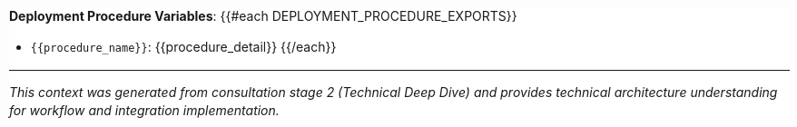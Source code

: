 **Deployment Procedure Variables**:
{{#each DEPLOYMENT_PROCEDURE_EXPORTS}}
- `{{procedure_name}}`: {{procedure_detail}}
{{/each}}

---

*This context was generated from consultation stage 2 (Technical Deep Dive) and provides technical architecture understanding for workflow and integration implementation.*










